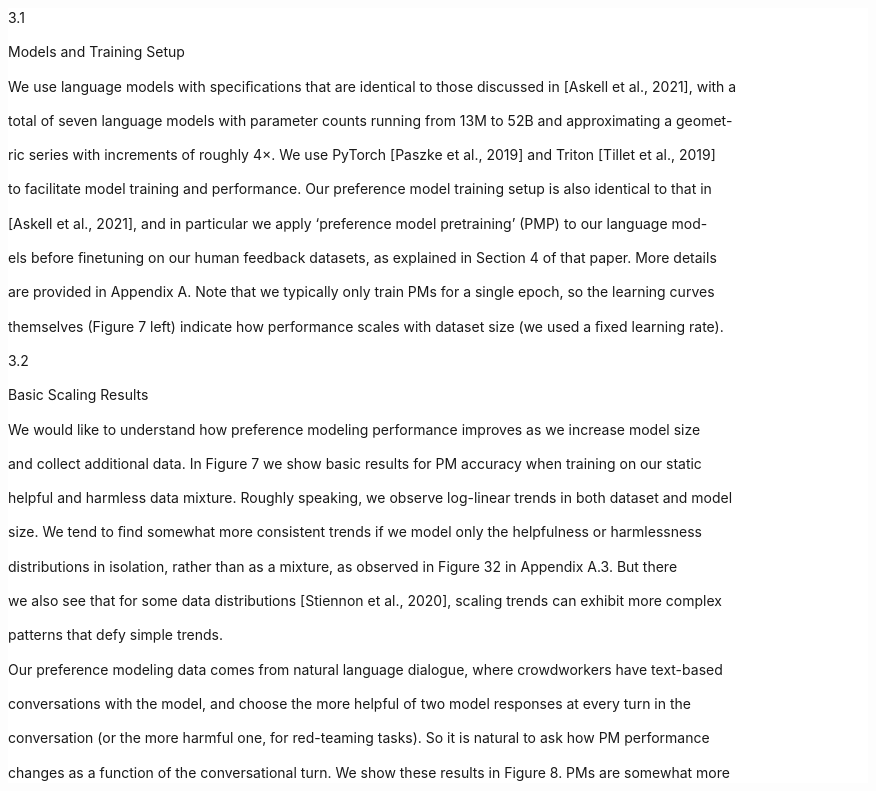 3.1

Models and Training Setup

We use language models with speciﬁcations that are identical to those discussed in [Askell et al., 2021], with a

total of seven language models with parameter counts running from 13M to 52B and approximating a geomet-

ric series with increments of roughly 4×. We use PyTorch [Paszke et al., 2019] and Triton [Tillet et al., 2019]

to facilitate model training and performance. Our preference model training setup is also identical to that in

[Askell et al., 2021], and in particular we apply ‘preference model pretraining’ (PMP) to our language mod-

els before ﬁnetuning on our human feedback datasets, as explained in Section 4 of that paper. More details

are provided in Appendix A. Note that we typically only train PMs for a single epoch, so the learning curves

themselves (Figure 7 left) indicate how performance scales with dataset size (we used a ﬁxed learning rate).

3.2

Basic Scaling Results

We would like to understand how preference modeling performance improves as we increase model size

and collect additional data. In Figure 7 we show basic results for PM accuracy when training on our static

helpful and harmless data mixture. Roughly speaking, we observe log-linear trends in both dataset and model

size. We tend to ﬁnd somewhat more consistent trends if we model only the helpfulness or harmlessness

distributions in isolation, rather than as a mixture, as observed in Figure 32 in Appendix A.3. But there

we also see that for some data distributions [Stiennon et al., 2020], scaling trends can exhibit more complex

patterns that defy simple trends.

Our preference modeling data comes from natural language dialogue, where crowdworkers have text-based

conversations with the model, and choose the more helpful of two model responses at every turn in the

conversation (or the more harmful one, for red-teaming tasks). So it is natural to ask how PM performance

changes as a function of the conversational turn. We show these results in Figure 8. PMs are somewhat more
